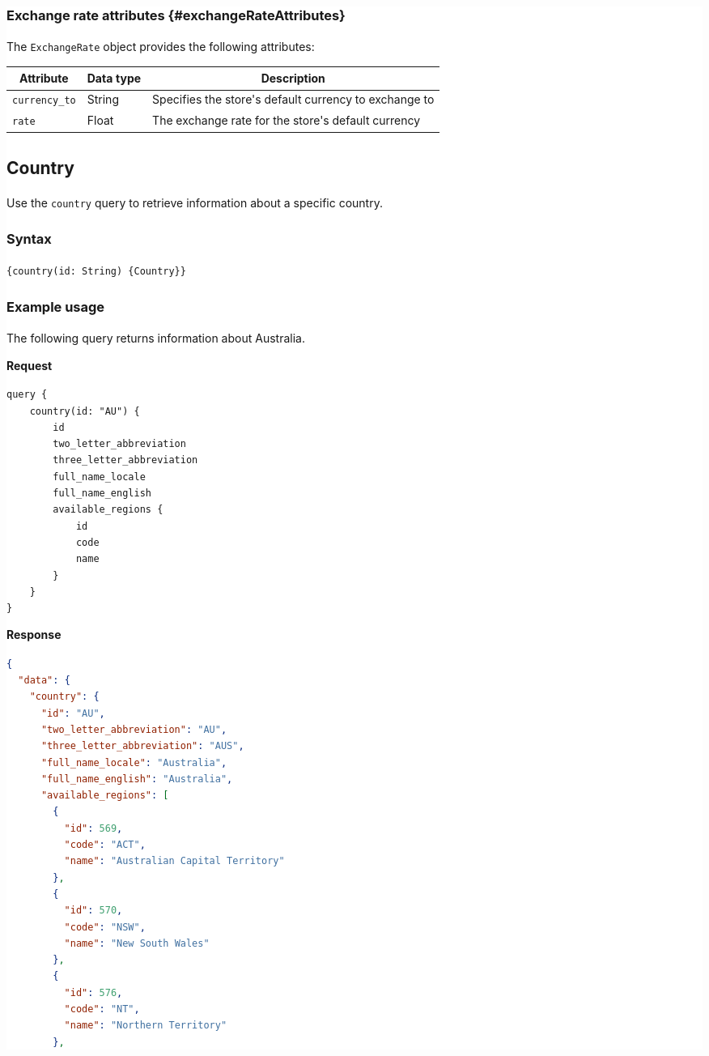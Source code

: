 ### Exchange rate attributes {#exchangeRateAttributes}

The `ExchangeRate` object provides the following attributes:

Attribute | Data type | Description
--- | --- | ---
`currency_to` | String | Specifies the store's default currency to exchange to
`rate` | Float | The exchange rate for the store's default currency

## Country
Use the `country` query to retrieve information about a specific country.

### Syntax

`{country(id: String) {Country}}`

### Example usage

The following query returns information about Australia.

**Request**

```text
query {
    country(id: "AU") {
        id
        two_letter_abbreviation
        three_letter_abbreviation
        full_name_locale
        full_name_english
        available_regions {
            id
            code
            name
        }
    }
}
```

**Response**

```json
{
  "data": {
    "country": {
      "id": "AU",
      "two_letter_abbreviation": "AU",
      "three_letter_abbreviation": "AUS",
      "full_name_locale": "Australia",
      "full_name_english": "Australia",
      "available_regions": [
        {
          "id": 569,
          "code": "ACT",
          "name": "Australian Capital Territory"
        },
        {
          "id": 570,
          "code": "NSW",
          "name": "New South Wales"
        },
        {
          "id": 576,
          "code": "NT",
          "name": "Northern Territory"
        },
```